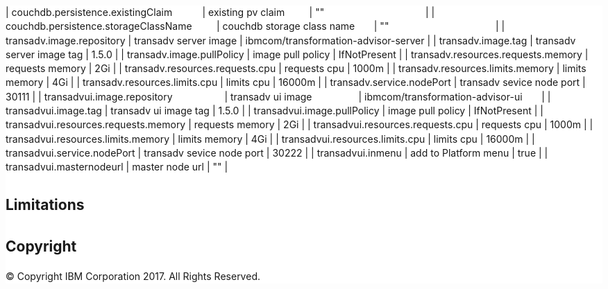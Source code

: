 | couchdb.persistence.existingClaim             | existing pv claim                                            | ""                                       |
| couchdb.persistence.storageClassName          | couchdb storage class name                                   | ""                                       |
| transadv.image.repository                     | transadv server image                                        | ibmcom/transformation-advisor-server     |
| transadv.image.tag                            | transadv server image tag                                    | 1.5.0                                    |
| transadv.image.pullPolicy                     | image pull policy                                            | IfNotPresent                             |
| transadv.resources.requests.memory            | requests memory                                              | 2Gi                                      |
| transadv.resources.requests.cpu               | requests cpu                                                 | 1000m                                    |
| transadv.resources.limits.memory              | limits memory                                                | 4Gi                                      |
| transadv.resources.limits.cpu                 | limits cpu                                                   | 16000m                                   |
| transadv.service.nodePort                     | transadv sevice node port                                    | 30111                                    |
| transadvui.image.repository                   | transadv ui image                                            | ibmcom/transformation-advisor-ui         |
| transadvui.image.tag                          | transadv ui image tag                                        | 1.5.0                                    |
| transadvui.image.pullPolicy                   | image pull policy                                            | IfNotPresent                             |
| transadvui.resources.requests.memory          | requests memory                                              | 2Gi                                      |
| transadvui.resources.requests.cpu             | requests cpu                                                 | 1000m                                    |
| transadvui.resources.limits.memory            | limits memory                                                | 4Gi                                      |
| transadvui.resources.limits.cpu               | limits cpu                                                   | 16000m                                   |
| transadvui.service.nodePort                   | transadv sevice node port                                    | 30222                                    |
| transadvui.inmenu                             | add to Platform menu                                         | true                                     |
| transadvui.masternodeurl                      | master node url                                              | ""                                       |

## Limitations

## Copyright

© Copyright IBM Corporation 2017. All Rights Reserved.
